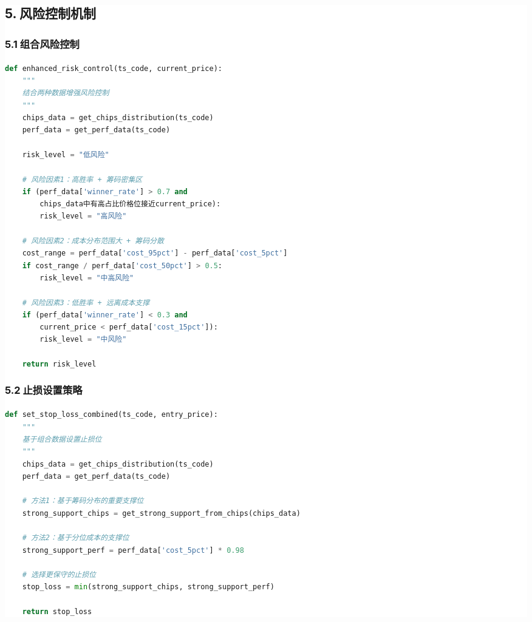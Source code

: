 ## 5. 风险控制机制

### 5.1 组合风险控制

```python
def enhanced_risk_control(ts_code, current_price):
    """
    结合两种数据增强风险控制
    """
    chips_data = get_chips_distribution(ts_code)
    perf_data = get_perf_data(ts_code)
    
    risk_level = "低风险"
    
    # 风险因素1：高胜率 + 筹码密集区
    if (perf_data['winner_rate'] > 0.7 and 
        chips_data中有高占比价格位接近current_price):
        risk_level = "高风险"
    
    # 风险因素2：成本分布范围大 + 筹码分散
    cost_range = perf_data['cost_95pct'] - perf_data['cost_5pct']
    if cost_range / perf_data['cost_50pct'] > 0.5:
        risk_level = "中高风险"
    
    # 风险因素3：低胜率 + 远离成本支撑
    if (perf_data['winner_rate'] < 0.3 and 
        current_price < perf_data['cost_15pct']):
        risk_level = "中风险"
    
    return risk_level
```

### 5.2 止损设置策略

```python
def set_stop_loss_combined(ts_code, entry_price):
    """
    基于组合数据设置止损位
    """
    chips_data = get_chips_distribution(ts_code)
    perf_data = get_perf_data(ts_code)
    
    # 方法1：基于筹码分布的重要支撑位
    strong_support_chips = get_strong_support_from_chips(chips_data)
    
    # 方法2：基于分位成本的支撑位
    strong_support_perf = perf_data['cost_5pct'] * 0.98
    
    # 选择更保守的止损位
    stop_loss = min(strong_support_chips, strong_support_perf)
    
    return stop_loss
```
